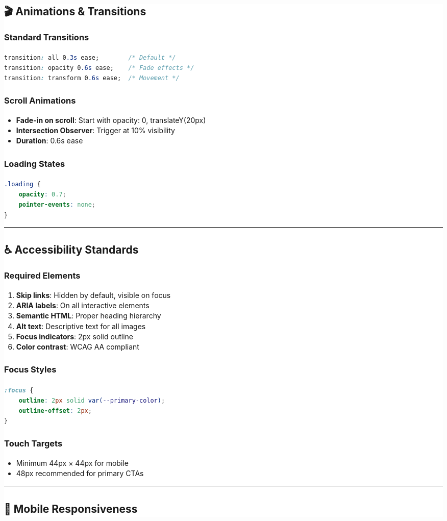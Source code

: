 
## 🎬 Animations & Transitions

### Standard Transitions
```css
transition: all 0.3s ease;        /* Default */
transition: opacity 0.6s ease;    /* Fade effects */
transition: transform 0.6s ease;  /* Movement */
```

### Scroll Animations
- **Fade-in on scroll**: Start with opacity: 0, translateY(20px)
- **Intersection Observer**: Trigger at 10% visibility
- **Duration**: 0.6s ease

### Loading States
```css
.loading {
    opacity: 0.7;
    pointer-events: none;
}
```

---

## ♿ Accessibility Standards

### Required Elements
1. **Skip links**: Hidden by default, visible on focus
2. **ARIA labels**: On all interactive elements
3. **Semantic HTML**: Proper heading hierarchy
4. **Alt text**: Descriptive text for all images
5. **Focus indicators**: 2px solid outline
6. **Color contrast**: WCAG AA compliant

### Focus Styles
```css
:focus {
    outline: 2px solid var(--primary-color);
    outline-offset: 2px;
}
```

### Touch Targets
- Minimum 44px × 44px for mobile
- 48px recommended for primary CTAs

---

## 📱 Mobile Responsiveness
